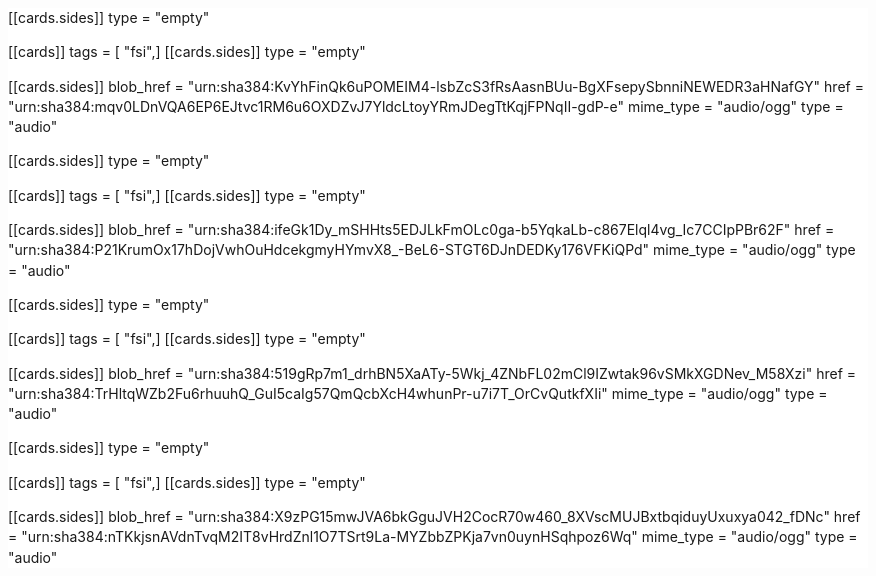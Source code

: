 [[cards.sides]]
type = "empty"


[[cards]]
tags = [ "fsi",]
[[cards.sides]]
type = "empty"

[[cards.sides]]
blob_href = "urn:sha384:KvYhFinQk6uPOMEIM4-lsbZcS3fRsAasnBUu-BgXFsepySbnniNEWEDR3aHNafGY"
href = "urn:sha384:mqv0LDnVQA6EP6EJtvc1RM6u6OXDZvJ7YldcLtoyYRmJDegTtKqjFPNqII-gdP-e"
mime_type = "audio/ogg"
type = "audio"

[[cards.sides]]
type = "empty"


[[cards]]
tags = [ "fsi",]
[[cards.sides]]
type = "empty"

[[cards.sides]]
blob_href = "urn:sha384:ifeGk1Dy_mSHHts5EDJLkFmOLc0ga-b5YqkaLb-c867Elql4vg_Ic7CCIpPBr62F"
href = "urn:sha384:P21KrumOx17hDojVwhOuHdcekgmyHYmvX8_-BeL6-STGT6DJnDEDKy176VFKiQPd"
mime_type = "audio/ogg"
type = "audio"

[[cards.sides]]
type = "empty"


[[cards]]
tags = [ "fsi",]
[[cards.sides]]
type = "empty"

[[cards.sides]]
blob_href = "urn:sha384:519gRp7m1_drhBN5XaATy-5Wkj_4ZNbFL02mCl9IZwtak96vSMkXGDNev_M58Xzi"
href = "urn:sha384:TrHltqWZb2Fu6rhuuhQ_GuI5caIg57QmQcbXcH4whunPr-u7i7T_OrCvQutkfXIi"
mime_type = "audio/ogg"
type = "audio"

[[cards.sides]]
type = "empty"


[[cards]]
tags = [ "fsi",]
[[cards.sides]]
type = "empty"

[[cards.sides]]
blob_href = "urn:sha384:X9zPG15mwJVA6bkGguJVH2CocR70w460_8XVscMUJBxtbqiduyUxuxya042_fDNc"
href = "urn:sha384:nTKkjsnAVdnTvqM2IT8vHrdZnl1O7TSrt9La-MYZbbZPKja7vn0uynHSqhpoz6Wq"
mime_type = "audio/ogg"
type = "audio"

